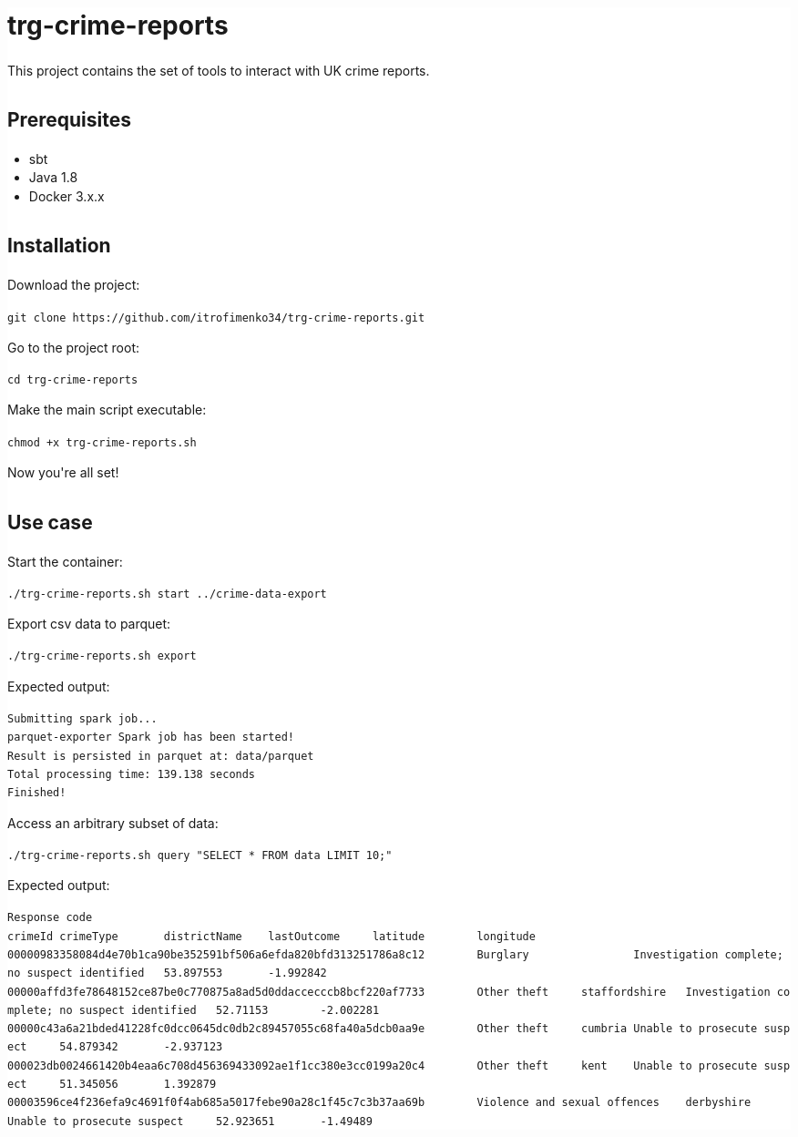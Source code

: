 # trg-crime-reports

This project contains the set of tools to interact with UK crime reports.

## Prerequisites
* sbt
* Java 1.8
* Docker 3.x.x

## Installation
Download the project:
```
git clone https://github.com/itrofimenko34/trg-crime-reports.git
```

Go to the project root:
```
cd trg-crime-reports
```

Make the main script executable:
```
chmod +x trg-crime-reports.sh
```
Now you're all set!

## Use case

Start the container: 

```
./trg-crime-reports.sh start ../crime-data-export
```

Export csv data to parquet: 

```
./trg-crime-reports.sh export
```

Expected output: 
```
Submitting spark job...
parquet-exporter Spark job has been started!
Result is persisted in parquet at: data/parquet
Total processing time: 139.138 seconds
Finished!
```

Access an arbitrary subset of data:
```
./trg-crime-reports.sh query "SELECT * FROM data LIMIT 10;"
```
Expected output: 
```
Response code
crimeId crimeType       districtName    lastOutcome     latitude        longitude
00000983358084d4e70b1ca90be352591bf506a6efda820bfd313251786a8c12        Burglary                Investigation complete; no suspect identified   53.897553       -1.992842
00000affd3fe78648152ce87be0c770875a8ad5d0ddaccecccb8bcf220af7733        Other theft     staffordshire   Investigation complete; no suspect identified   52.71153        -2.002281
00000c43a6a21bded41228fc0dcc0645dc0db2c89457055c68fa40a5dcb0aa9e        Other theft     cumbria Unable to prosecute suspect     54.879342       -2.937123
000023db0024661420b4eaa6c708d456369433092ae1f1cc380e3cc0199a20c4        Other theft     kent    Unable to prosecute suspect     51.345056       1.392879
00003596ce4f236efa9c4691f0f4ab685a5017febe90a28c1f45c7c3b37aa69b        Violence and sexual offences    derbyshire      Unable to prosecute suspect     52.923651       -1.49489
```